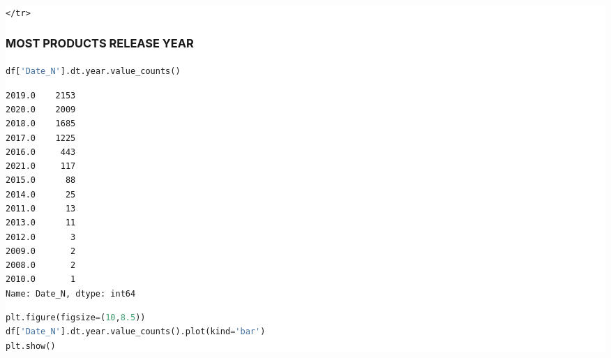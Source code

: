     </tr>
  </tbody>
</table>
</div>



### MOST PRODUCTS RELEASE YEAR


```python
df['Date_N'].dt.year.value_counts()
```




    2019.0    2153
    2020.0    2009
    2018.0    1685
    2017.0    1225
    2016.0     443
    2021.0     117
    2015.0      88
    2014.0      25
    2011.0      13
    2013.0      11
    2012.0       3
    2009.0       2
    2008.0       2
    2010.0       1
    Name: Date_N, dtype: int64




```python
plt.figure(figsize=(10,8.5))
df['Date_N'].dt.year.value_counts().plot(kind='bar')
plt.show()
```


    